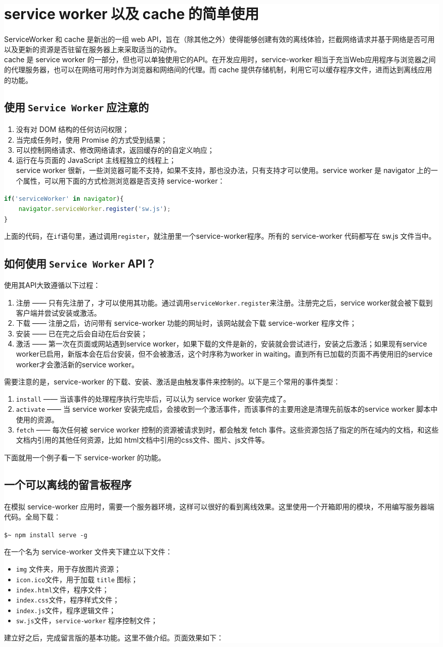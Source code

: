 # service worker 以及 cache 的简单使用
ServiceWorker 和 cache 是新出的一组 web API，旨在（除其他之外）使得能够创建有效的离线体验，拦截网络请求并基于网络是否可用以及更新的资源是否驻留在服务器上来采取适当的动作。  
cache 是 service worker 的一部分，但也可以单独使用它的API。在开发应用时，service-worker 相当于充当Web应用程序与浏览器之间的代理服务器，也可以在网络可用时作为浏览器和网络间的代理。而 cache 提供存储机制，利用它可以缓存程序文件，进而达到离线应用的功能。  
## 使用 `Service Worker` 应注意的
1. 没有对 DOM 结构的任何访问权限；
2. 当完成任务时，使用 Promise 的方式受到结果；
3. 可以控制网络请求、修改网络请求，返回缓存的的自定义响应；
4. 运行在与页面的 JavaScript 主线程独立的线程上；  
service worker 很新，一些浏览器可能不支持，如果不支持，那也没办法，只有支持才可以使用。service worker 是 navigator 上的一个属性，可以用下面的方式检测浏览器是否支持 service-worker：
```js
if('serviceWorker' in navigator){
    navigator.serviceWorker.register('sw.js');
}
```
上面的代码，在`if`语句里，通过调用`register`，就注册里一个service-worker程序。所有的 service-worker 代码都写在 sw.js 文件当中。  
## 如何使用 `Service Worker` API？
使用其API大致遵循以下过程：  
1. 注册 —— 只有先注册了，才可以使用其功能。通过调用`serviceWorker.register`来注册。注册完之后，service worker就会被下载到客户端并尝试安装或激活。  
2. 下载 —— 注册之后，访问带有 service-worker 功能的网址时，该网站就会下载 service-worker 程序文件；  
3. 安装 —— 已在完之后会自动在后台安装；  
4. 激活 —— 第一次在页面或网站遇到service worker，如果下载的文件是新的，安装就会尝试进行，安装之后激活；如果现有service worker已启用，新版本会在后台安装，但不会被激活，这个时序称为worker in waiting。直到所有已加载的页面不再使用旧的service worker才会激活新的service worker。  

需要注意的是，service-worker 的下载、安装、激活是由触发事件来控制的。以下是三个常用的事件类型：  
1. `install`  —— 当该事件的处理程序执行完毕后，可以认为 service worker 安装完成了。
2. `activate`  —— 当 service worker 安装完成后，会接收到一个激活事件，而该事件的主要用途是清理先前版本的service worker 脚本中使用的资源。
3. `fetch` —— 每次任何被 service worker 控制的资源被请求到时，都会触发 fetch 事件。这些资源包括了指定的所在域内的文档，和这些文档内引用的其他任何资源，比如 html文档中引用的css文件、图片、js文件等。

下面就用一个例子看一下 service-worker 的功能。  
## 一个可以离线的留言板程序
在模拟 service-worker 应用时，需要一个服务器环境，这样可以很好的看到离线效果。这里使用一个开箱即用的模块，不用编写服务器端代码。全局下载：
```shell
$~ npm install serve -g
```
在一个名为 service-worker 文件夹下建立以下文件：  
- `img` 文件夹，用于存放图片资源；
- `icon.ico`文件，用于加载 `title` 图标；
- `index.html`文件，程序文件；
- `index.css`文件，程序样式文件；
- `index.js`文件，程序逻辑文件；
- `sw.js`文件，`service-worker` 程序控制文件；  

建立好之后，完成留言版的基本功能。这里不做介绍。页面效果如下：  
